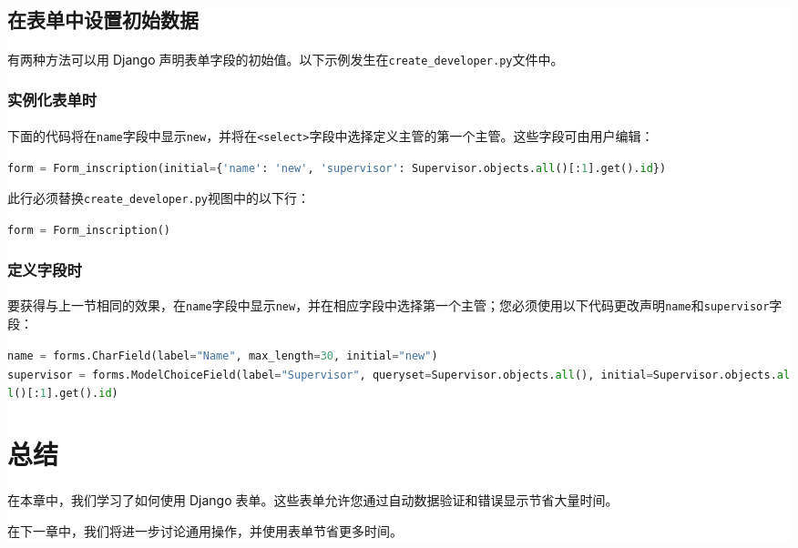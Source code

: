 ## 在表单中设置初始数据

有两种方法可以用 Django 声明表单字段的初始值。以下示例发生在`create_developer.py`文件中。

### 实例化表单时

下面的代码将在`name`字段中显示`new`，并将在`<select>`字段中选择定义主管的第一个主管。这些字段可由用户编辑：

```py
form = Form_inscription(initial={'name': 'new', 'supervisor': Supervisor.objects.all()[:1].get().id})
```

此行必须替换`create_developer.py`视图中的以下行：

```py
form = Form_inscription()
```

### 定义字段时

要获得与上一节相同的效果，在`name`字段中显示`new`，并在相应字段中选择第一个主管；您必须使用以下代码更改声明`name`和`supervisor`字段：

```py
name = forms.CharField(label="Name", max_length=30, initial="new")
supervisor = forms.ModelChoiceField(label="Supervisor", queryset=Supervisor.objects.all(), initial=Supervisor.objects.all()[:1].get().id)
```

# 总结

在本章中，我们学习了如何使用 Django 表单。这些表单允许您通过自动数据验证和错误显示节省大量时间。

在下一章中，我们将进一步讨论通用操作，并使用表单节省更多时间。